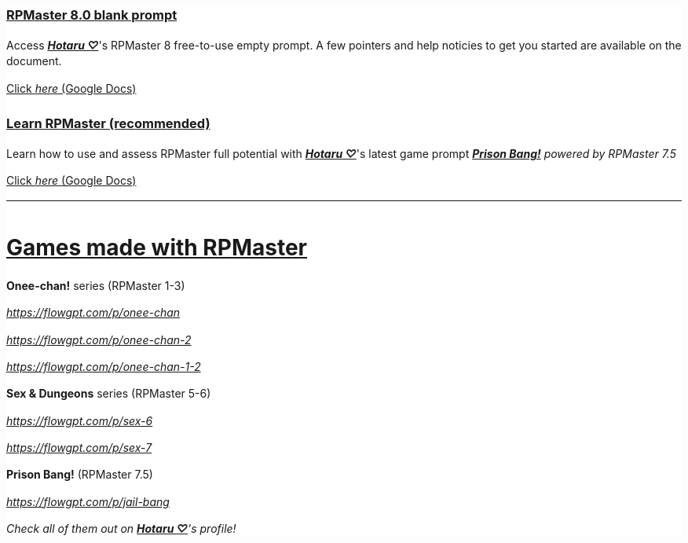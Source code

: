 

### [RPMaster 8.0 blank prompt](https://docs.google.com/document/d/1Kw0zt6A6eNoPZrhD-iQ94PzsNMxlCpgZLNCJSSxPYJw/edit?usp=sharing)



Access **_[Hotaru ♡︎](https://flowgpt.com/@hotaru)_**'s RPMaster 8 free-to-use empty prompt. A few pointers and help noticies to get you started are available on the document.



[Click *here* (Google Docs)](https://docs.google.com/document/d/1Kw0zt6A6eNoPZrhD-iQ94PzsNMxlCpgZLNCJSSxPYJw/edit?usp=sharing)



### [Learn RPMaster (recommended)](https://docs.google.com/document/d/1tddg6Z3n-pCPVyJHYpYfWVjYCadZcWkBJ4ERDttwnIA/edit?usp=sharing)

Learn how to use and assess RPMaster full potential with **_[Hotaru ♡︎](https://flowgpt.com/@hotaru)_**'s latest game prompt **_[Prison Bang!](https://flowgpt.com/p/jail-bang)_** *powered by RPMaster 7.5*



[Click *here* (Google Docs)](https://docs.google.com/document/d/1tddg6Z3n-pCPVyJHYpYfWVjYCadZcWkBJ4ERDttwnIA/edit?usp=sharing)



***



# [Games made with RPMaster](https://flowgpt.com/@hotaru)

**Onee-chan!** series (RPMaster 1-3)

*https://flowgpt.com/p/onee-chan*

*https://flowgpt.com/p/onee-chan-2*

*https://flowgpt.com/p/onee-chan-1-2*



**Sex & Dungeons** series (RPMaster 5-6)

*https://flowgpt.com/p/sex-6*

*https://flowgpt.com/p/sex-7*



**Prison Bang!** (RPMaster 7.5)

*https://flowgpt.com/p/jail-bang*



*Check all of them out on **_[Hotaru ♡︎](https://flowgpt.com/@hotaru)_**'s profile!*
